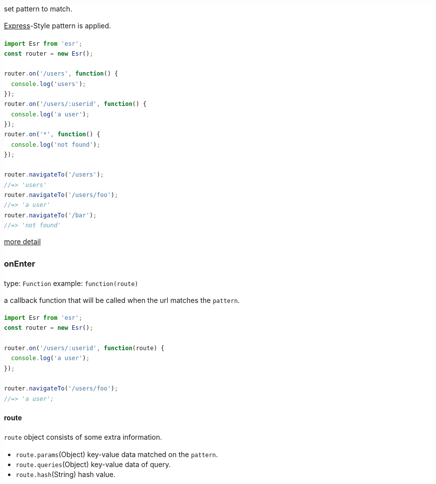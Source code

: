 set pattern to match.

[Express](http://expressjs.com/ja/)-Style pattern is applied.

```javascript
import Esr from 'esr';
const router = new Esr();

router.on('/users', function() {
  console.log('users');
});
router.on('/users/:userid', function() {
  console.log('a user');
});
router.on('*', function() {
  console.log('not found');
});

router.navigateTo('/users');
//=> 'users'
router.navigateTo('/users/foo');
//=> 'a user'
router.navigateTo('/bar');
//=> 'not found'

```

[more detail](https://github.com/pillarjs/path-to-regexp#parameters)

### onEnter

type: `Function`
example: `function(route)`

a callback function that will be called when the url matches the `pattern`.

```javascript
import Esr from 'esr';
const router = new Esr();

router.on('/users/:userid', function(route) {
  console.log('a user');
});

router.navigateTo('/users/foo');
//=> 'a user';
```

#### route

`route` object consists of some extra information.

- `route.params`(Object) key-value data matched on the `pattern`.
- `route.queries`(Object) key-value data of query.
- `route.hash`(String) hash value.
